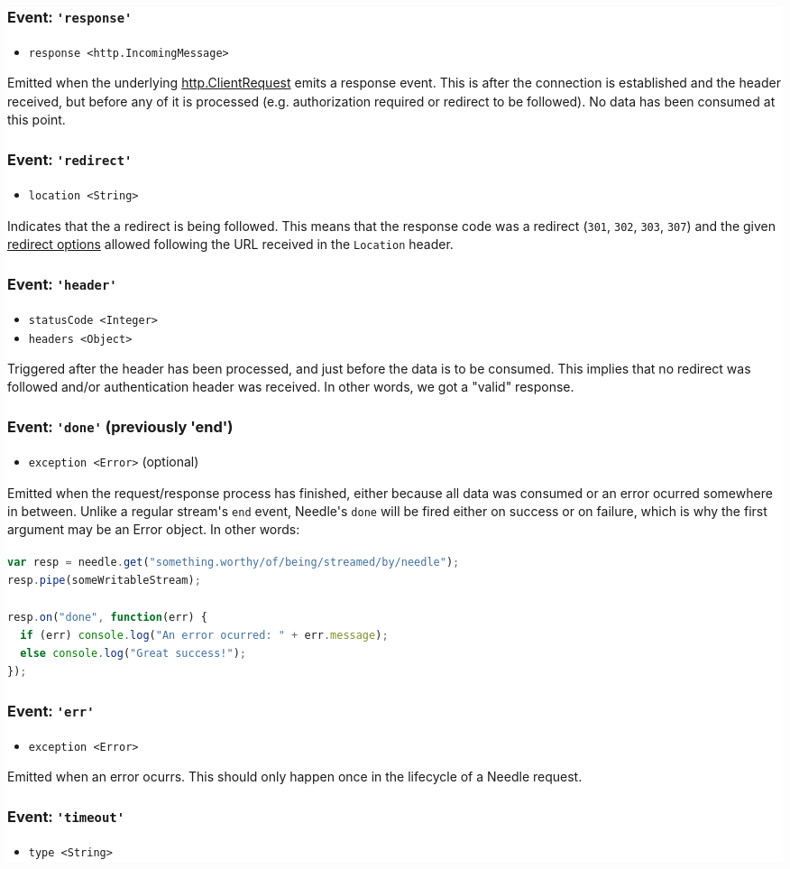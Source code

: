 ### Event: `'response'`

- `response <http.IncomingMessage>`

Emitted when the underlying [http.ClientRequest](https://nodejs.org/api/http.html#http_class_http_clientrequest) emits a response event. This is after the connection is established and the header received, but before any of it is processed (e.g. authorization required or redirect to be followed). No data has been consumed at this point.

### Event: `'redirect'`

- `location <String>`

Indicates that the a redirect is being followed. This means that the response code was a redirect (`301`, `302`, `303`, `307`) and the given [redirect options](#redirect-options) allowed following the URL received in the `Location` header.

### Event: `'header'`

- `statusCode <Integer>`
- `headers <Object>`

Triggered after the header has been processed, and just before the data is to be consumed. This implies that no redirect was followed and/or authentication header was received. In other words, we got a "valid" response.

### Event: `'done'` (previously 'end')

- `exception <Error>` (optional)

Emitted when the request/response process has finished, either because all data was consumed or an error ocurred somewhere in between. Unlike a regular stream's `end` event, Needle's `done` will be fired either on success or on failure, which is why the first argument may be an Error object. In other words:

```js
var resp = needle.get("something.worthy/of/being/streamed/by/needle");
resp.pipe(someWritableStream);

resp.on("done", function(err) {
  if (err) console.log("An error ocurred: " + err.message);
  else console.log("Great success!");
});
```

### Event: `'err'`

- `exception <Error>`

Emitted when an error ocurrs. This should only happen once in the lifecycle of a Needle request.

### Event: `'timeout'`

- `type <String>`
